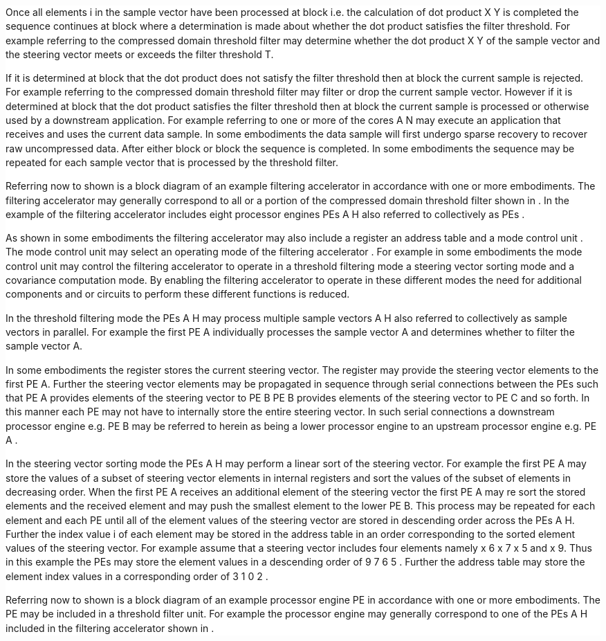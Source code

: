 Once all elements i in the sample vector have been processed at block i.e. the calculation of dot product X Y is completed the sequence continues at block where a determination is made about whether the dot product satisfies the filter threshold. For example referring to the compressed domain threshold filter may determine whether the dot product X Y of the sample vector and the steering vector meets or exceeds the filter threshold T.

If it is determined at block that the dot product does not satisfy the filter threshold then at block the current sample is rejected. For example referring to the compressed domain threshold filter may filter or drop the current sample vector. However if it is determined at block that the dot product satisfies the filter threshold then at block the current sample is processed or otherwise used by a downstream application. For example referring to one or more of the cores A N may execute an application that receives and uses the current data sample. In some embodiments the data sample will first undergo sparse recovery to recover raw uncompressed data. After either block or block the sequence is completed. In some embodiments the sequence may be repeated for each sample vector that is processed by the threshold filter.

Referring now to shown is a block diagram of an example filtering accelerator in accordance with one or more embodiments. The filtering accelerator may generally correspond to all or a portion of the compressed domain threshold filter shown in . In the example of the filtering accelerator includes eight processor engines PEs A H also referred to collectively as PEs .

As shown in some embodiments the filtering accelerator may also include a register an address table and a mode control unit . The mode control unit may select an operating mode of the filtering accelerator . For example in some embodiments the mode control unit may control the filtering accelerator to operate in a threshold filtering mode a steering vector sorting mode and a covariance computation mode. By enabling the filtering accelerator to operate in these different modes the need for additional components and or circuits to perform these different functions is reduced.

In the threshold filtering mode the PEs A H may process multiple sample vectors A H also referred to collectively as sample vectors in parallel. For example the first PE A individually processes the sample vector A and determines whether to filter the sample vector A.

In some embodiments the register stores the current steering vector. The register may provide the steering vector elements to the first PE A. Further the steering vector elements may be propagated in sequence through serial connections between the PEs such that PE A provides elements of the steering vector to PE B PE B provides elements of the steering vector to PE C and so forth. In this manner each PE may not have to internally store the entire steering vector. In such serial connections a downstream processor engine e.g. PE B may be referred to herein as being a lower processor engine to an upstream processor engine e.g. PE A .

In the steering vector sorting mode the PEs A H may perform a linear sort of the steering vector. For example the first PE A may store the values of a subset of steering vector elements in internal registers and sort the values of the subset of elements in decreasing order. When the first PE A receives an additional element of the steering vector the first PE A may re sort the stored elements and the received element and may push the smallest element to the lower PE B. This process may be repeated for each element and each PE until all of the element values of the steering vector are stored in descending order across the PEs A H. Further the index value i of each element may be stored in the address table in an order corresponding to the sorted element values of the steering vector. For example assume that a steering vector includes four elements namely x 6 x 7 x 5 and x 9. Thus in this example the PEs may store the element values in a descending order of 9 7 6 5 . Further the address table may store the element index values in a corresponding order of 3 1 0 2 .

Referring now to shown is a block diagram of an example processor engine PE in accordance with one or more embodiments. The PE may be included in a threshold filter unit. For example the processor engine may generally correspond to one of the PEs A H included in the filtering accelerator shown in .
